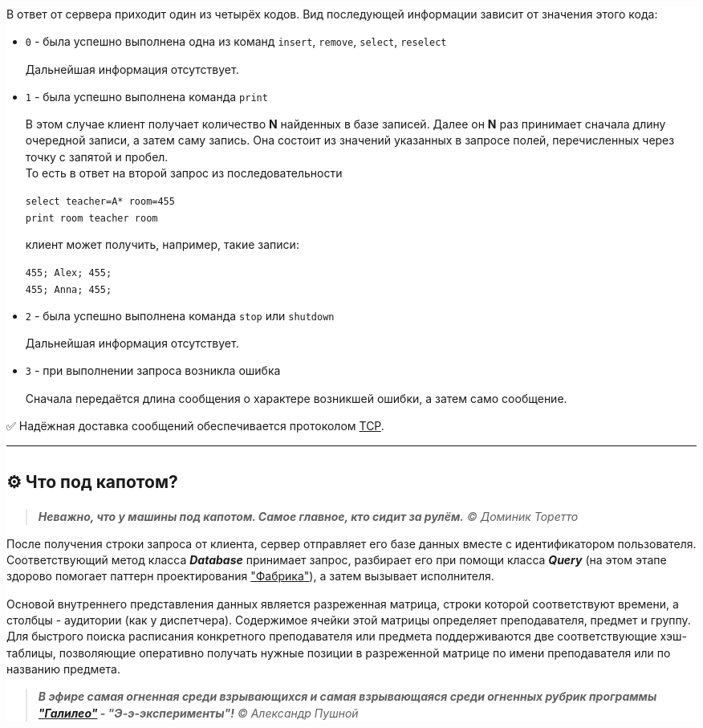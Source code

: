 В ответ от сервера приходит один из четырёх кодов. Вид последующей информации зависит от
значения этого кода:

+ `0` - была успешно выполнена одна из команд `insert`, `remove`, `select`, `reselect`

    Дальнейшая информация отсутствует.

+ `1` - была успешно выполнена команда `print`

    В этом случае клиент получает количество **N** найденных в базе записей. Далее он
    **N** раз принимает сначала длину очередной записи, а затем саму запись. Она состоит из
    значений указанных в запросе полей, перечисленных через точку с запятой и пробел.\
    То есть в ответ на второй запрос из последовательности

    ```
    select teacher=A* room=455
    print room teacher room
    ```

    клиент может получить, например, такие записи:

    ```
    455; Alex; 455;
    455; Anna; 455;
    ```

+ `2` - была успешно выполнена команда `stop` или `shutdown`

    Дальнейшая информация отсутствует.

+ `3` - при выполнении запроса возникла ошибка

    Сначала передаётся длина сообщения о характере возникшей ошибки, а затем само
    сообщение.

:white_check_mark: Надёжная доставка сообщений обеспечивается протоколом
[TCP](https://www.opennet.ru/docs/RUS/linux_base/node350.html).

<a name="под-капотом"></a> 
____
## :gear: Что под капотом?

> _**Неважно, что у машины под капотом. Самое главное, кто сидит за рулём.** © Доминик Торетто_

После получения строки запроса от клиента, сервер отправляет его базе данных вместе с
идентификатором пользователя. Соответствующий метод класса **_Database_** принимает запрос,
разбирает его при помощи класса **_Query_** (на этом этапе здорово помогает паттерн проектирования
["Фабрика"](https://en.wikipedia.org/wiki/Factory_method_pattern)), а затем вызывает исполнителя.

Основой внутреннего представления данных является разреженная матрица, строки которой
соответствуют времени, а столбцы - аудитории (как у диспетчера). Содержимое ячейки этой матрицы
определяет преподавателя, предмет и группу. Для быстрого поиска расписания конкретного преподавателя
или предмета поддерживаются две соответствующие хэш-таблицы, позволяющие оперативно получать нужные
позиции в разреженной матрице по имени преподавателя или по названию предмета.

> _**В эфире самая огненная среди взрывающихся и самая взрывающаяся среди огненных рубрик программы
["Галилео"](https://www.youtube.com/@GalileoRU/playlists) - "Э-э-эксперименты"!** © Александр Пушной_
